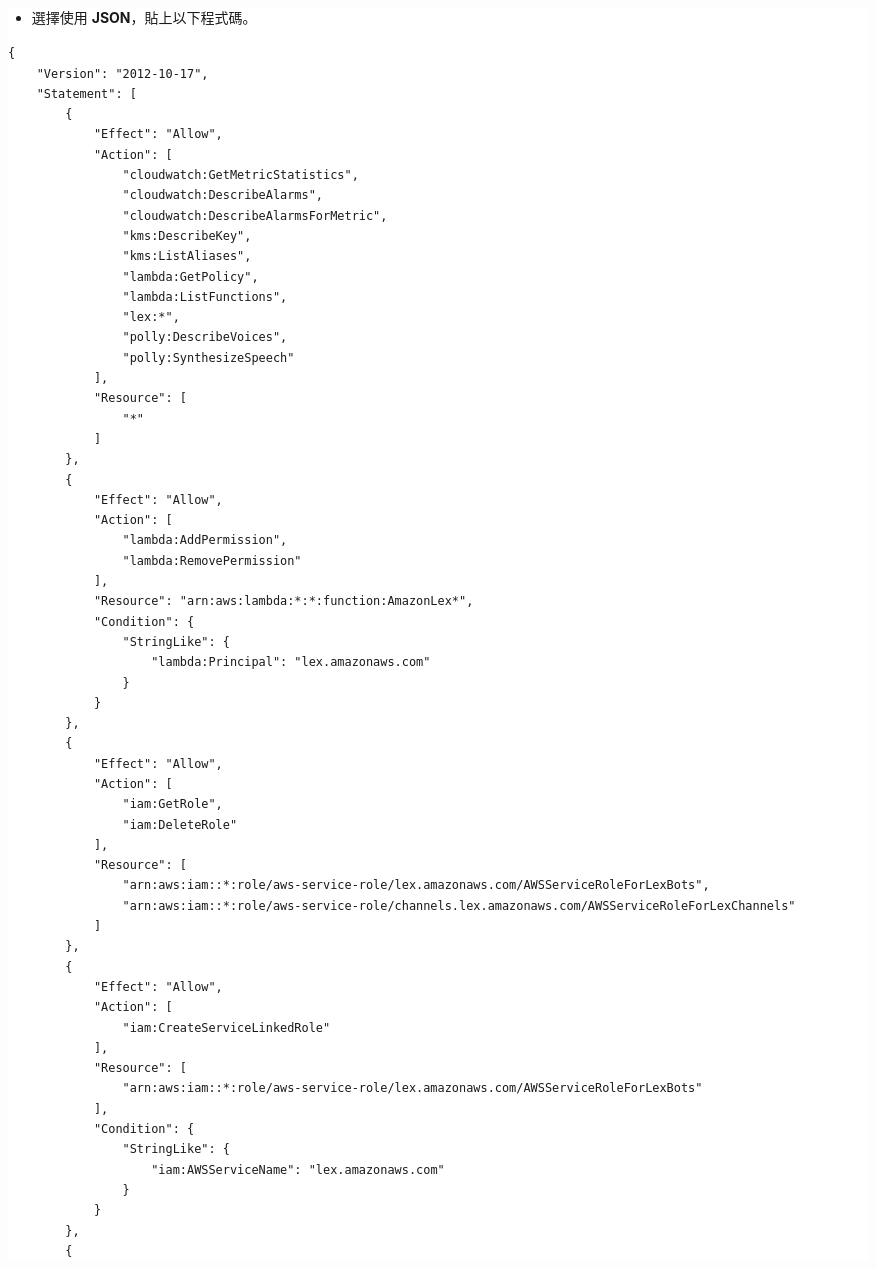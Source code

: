 - 選擇使用 __JSON__，貼上以下程式碼。

```
{
    "Version": "2012-10-17",
    "Statement": [
        {
            "Effect": "Allow",
            "Action": [
                "cloudwatch:GetMetricStatistics",
                "cloudwatch:DescribeAlarms",
                "cloudwatch:DescribeAlarmsForMetric",
                "kms:DescribeKey",
                "kms:ListAliases",
                "lambda:GetPolicy",
                "lambda:ListFunctions",
                "lex:*",
                "polly:DescribeVoices",
                "polly:SynthesizeSpeech"
            ],
            "Resource": [
                "*"
            ]
        },
        {
            "Effect": "Allow",
            "Action": [
                "lambda:AddPermission",
                "lambda:RemovePermission"
            ],
            "Resource": "arn:aws:lambda:*:*:function:AmazonLex*",
            "Condition": {
                "StringLike": {
                    "lambda:Principal": "lex.amazonaws.com"
                }
            }
        },
        {
            "Effect": "Allow",
            "Action": [
                "iam:GetRole",
                "iam:DeleteRole"
            ],
            "Resource": [
                "arn:aws:iam::*:role/aws-service-role/lex.amazonaws.com/AWSServiceRoleForLexBots",
                "arn:aws:iam::*:role/aws-service-role/channels.lex.amazonaws.com/AWSServiceRoleForLexChannels"
            ]
        },
        {
            "Effect": "Allow",
            "Action": [
                "iam:CreateServiceLinkedRole"
            ],
            "Resource": [
                "arn:aws:iam::*:role/aws-service-role/lex.amazonaws.com/AWSServiceRoleForLexBots"
            ],
            "Condition": {
                "StringLike": {
                    "iam:AWSServiceName": "lex.amazonaws.com"
                }
            }
        },
        {
```